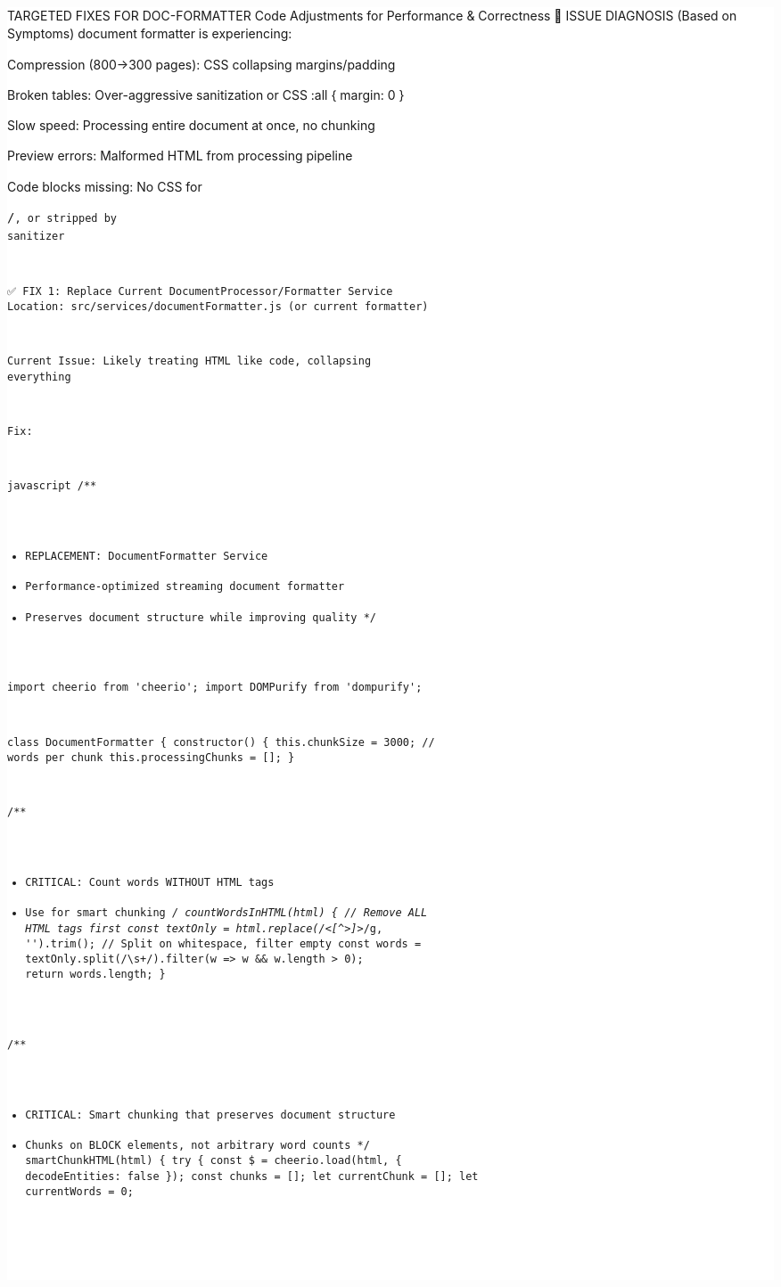 TARGETED FIXES FOR DOC-FORMATTER
Code Adjustments for Performance & Correctness
🎯 ISSUE DIAGNOSIS (Based on  Symptoms)
 document formatter is experiencing:

Compression (800→300 pages): CSS collapsing margins/padding

Broken tables: Over-aggressive sanitization or CSS :all { margin: 0 }

Slow speed: Processing entire document at once, no chunking

Preview errors: Malformed HTML from processing pipeline

Code blocks missing: No CSS for <pre>/<code>, or stripped by sanitizer

✅ FIX 1: Replace  Current DocumentProcessor/Formatter Service
Location: src/services/documentFormatter.js (or  current formatter)

Current Issue: Likely treating HTML like code, collapsing everything

Fix:

javascript
/**
 * REPLACEMENT: DocumentFormatter Service
 * Performance-optimized streaming document formatter
 * Preserves document structure while improving quality
 */

import cheerio from 'cheerio';
import DOMPurify from 'dompurify';

class DocumentFormatter {
  constructor() {
    this.chunkSize = 3000; // words per chunk
    this.processingChunks = [];
  }

  /**
   * CRITICAL: Count words WITHOUT HTML tags
   * Use for smart chunking
   */
  countWordsInHTML(html) {
    // Remove ALL HTML tags first
    const textOnly = html.replace(/<[^>]*>/g, '').trim();
    // Split on whitespace, filter empty
    const words = textOnly.split(/\s+/).filter(w => w && w.length > 0);
    return words.length;
  }

  /**
   * CRITICAL: Smart chunking that preserves document structure
   * Chunks on BLOCK elements, not arbitrary word counts
   */
  smartChunkHTML(html) {
    try {
      const $ = cheerio.load(html, { decodeEntities: false });
      const chunks = [];
      let currentChunk = [];
      let currentWords = 0;
